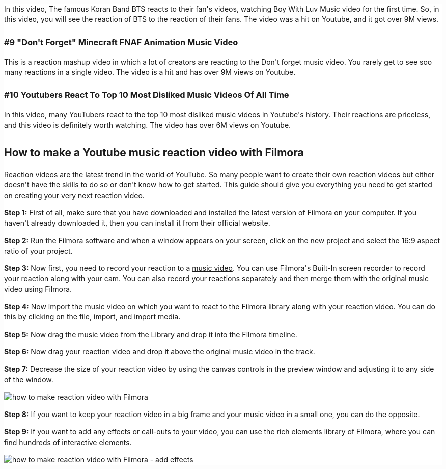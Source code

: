 In this video, The famous Koran Band BTS reacts to their fan's videos, watching Boy With Luv Music video for the first time. So, in this video, you will see the reaction of BTS to the reaction of their fans. The video was a hit on Youtube, and it got over 9M views.

### #9 "Don't Forget" Minecraft FNAF Animation Music Video

This is a reaction mashup video in which a lot of creators are reacting to the Don't forget music video. You rarely get to see soo many reactions in a single video. The video is a hit and has over 9M views on Youtube.

### #10 Youtubers React To Top 10 Most Disliked Music Videos Of All Time

In this video, many YouTubers react to the top 10 most disliked music videos in Youtube's history. Their reactions are priceless, and this video is definitely worth watching. The video has over 6M views on Youtube.

## How to make a Youtube music reaction video with Filmora

Reaction videos are the latest trend in the world of YouTube. So many people want to create their own reaction videos but either doesn't have the skills to do so or don't know how to get started. This guide should give you everything you need to get started on creating your very next reaction video.

**Step 1:** First of all, make sure that you have downloaded and installed the latest version of Filmora on your computer. If you haven't already downloaded it, then you can install it from their official website.

**Step 2:** Run the Filmora software and when a window appears on your screen, click on the new project and select the 16:9 aspect ratio of your project.

**Step 3:** Now first, you need to record your reaction to a [music video](https://tools.techidaily.com/wondershare/filmora/download/). You can use Filmora's Built-In screen recorder to record your reaction along with your cam. You can also record your reactions separately and then merge them with the original music video using Filmora.

**Step 4:** Now import the music video on which you want to react to the Filmora library along with your reaction video. You can do this by clicking on the file, import, and import media.

**Step 5:** Now drag the music video from the Library and drop it into the Filmora timeline.

**Step 6:** Now drag your reaction video and drop it above the original music video in the track.

**Step 7:** Decrease the size of your reaction video by using the canvas controls in the preview window and adjusting it to any side of the window.

![how to make reaction video with Filmora](https://images.wondershare.com/filmora/article-images/2022/04/youtube-music-reaction-videos-1.jpg)

**Step 8:** If you want to keep your reaction video in a big frame and your music video in a small one, you can do the opposite.

**Step 9:** If you want to add any effects or call-outs to your video, you can use the rich elements library of Filmora, where you can find hundreds of interactive elements.

![how to make reaction video with Filmora - add effects](https://images.wondershare.com/filmora/article-images/2022/04/youtube-music-reaction-videos-2.jpg)
